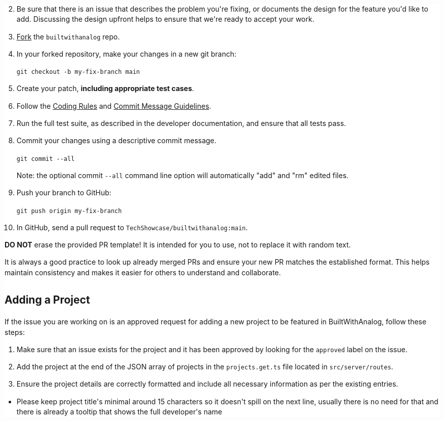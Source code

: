 2. Be sure that there is an issue that describes the problem you're fixing, or documents the design for the feature you'd like to add.
   Discussing the design upfront helps to ensure that we're ready to accept your work.

3. [Fork](https://docs.github.com/en/github/getting-started-with-github/fork-a-repo) the `builtwithanalog` repo.

4. In your forked repository, make your changes in a new git branch:

   ```shell
   git checkout -b my-fix-branch main
   ```

5. Create your patch, **including appropriate test cases**.

6. Follow the [Coding Rules](#coding-rules) and [Commit Message Guidelines](#commit-message-guidelines).

7. Run the full test suite, as described in the developer documentation, and ensure that all tests pass.

8. Commit your changes using a descriptive commit message.

   ```shell
   git commit --all
   ```

   Note: the optional commit `--all` command line option will automatically "add" and "rm" edited files.

9. Push your branch to GitHub:

   ```shell
   git push origin my-fix-branch
   ```

10. In GitHub, send a pull request to `TechShowcase/builtwithanalog:main`.

**DO NOT** erase the provided PR template! It is intended for you to use, not to replace it with random text.

It is always a good practice to look up already merged PRs and ensure your new PR matches the established format. This helps maintain consistency and makes it easier for others to understand and collaborate.

## Adding a Project

If the issue you are working on is an approved request for adding a new project to be featured in BuiltWithAnalog, follow these steps:

1. Make sure that an issue exists for the project and it has been approved by looking for the `approved` label on the issue.

2. Add the project at the end of the JSON array of projects in the `projects.get.ts` file located in `src/server/routes`.

3. Ensure the project details are correctly formatted and include all necessary information as per the existing entries.

* Please keep project title's minimal around 15 characters so it doesn't spill on the next line, usually there is no need for that and there is already a tooltip that shows the full developer's name
